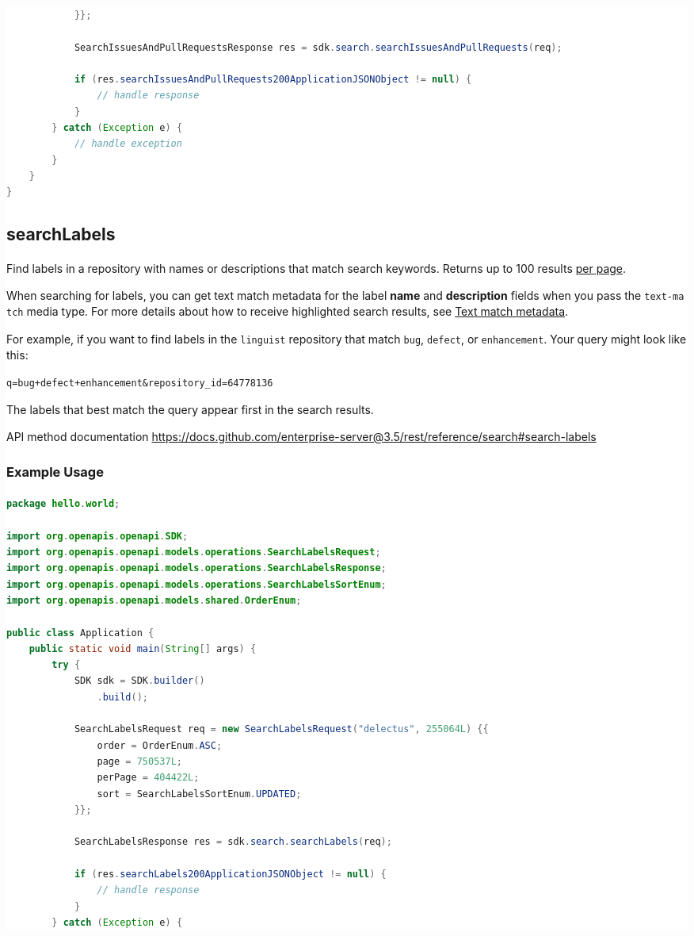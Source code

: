 ```java
            }};            

            SearchIssuesAndPullRequestsResponse res = sdk.search.searchIssuesAndPullRequests(req);

            if (res.searchIssuesAndPullRequests200ApplicationJSONObject != null) {
                // handle response
            }
        } catch (Exception e) {
            // handle exception
        }
    }
}
```

## searchLabels

Find labels in a repository with names or descriptions that match search keywords. Returns up to 100 results [per page](https://docs.github.com/enterprise-server@3.5/rest/overview/resources-in-the-rest-api#pagination).

When searching for labels, you can get text match metadata for the label **name** and **description** fields when you pass the `text-match` media type. For more details about how to receive highlighted search results, see [Text match metadata](https://docs.github.com/enterprise-server@3.5/rest/reference/search#text-match-metadata).

For example, if you want to find labels in the `linguist` repository that match `bug`, `defect`, or `enhancement`. Your query might look like this:

`q=bug+defect+enhancement&repository_id=64778136`

The labels that best match the query appear first in the search results.

API method documentation
<https://docs.github.com/enterprise-server@3.5/rest/reference/search#search-labels>

### Example Usage

```java
package hello.world;

import org.openapis.openapi.SDK;
import org.openapis.openapi.models.operations.SearchLabelsRequest;
import org.openapis.openapi.models.operations.SearchLabelsResponse;
import org.openapis.openapi.models.operations.SearchLabelsSortEnum;
import org.openapis.openapi.models.shared.OrderEnum;

public class Application {
    public static void main(String[] args) {
        try {
            SDK sdk = SDK.builder()
                .build();

            SearchLabelsRequest req = new SearchLabelsRequest("delectus", 255064L) {{
                order = OrderEnum.ASC;
                page = 750537L;
                perPage = 404422L;
                sort = SearchLabelsSortEnum.UPDATED;
            }};            

            SearchLabelsResponse res = sdk.search.searchLabels(req);

            if (res.searchLabels200ApplicationJSONObject != null) {
                // handle response
            }
        } catch (Exception e) {
```